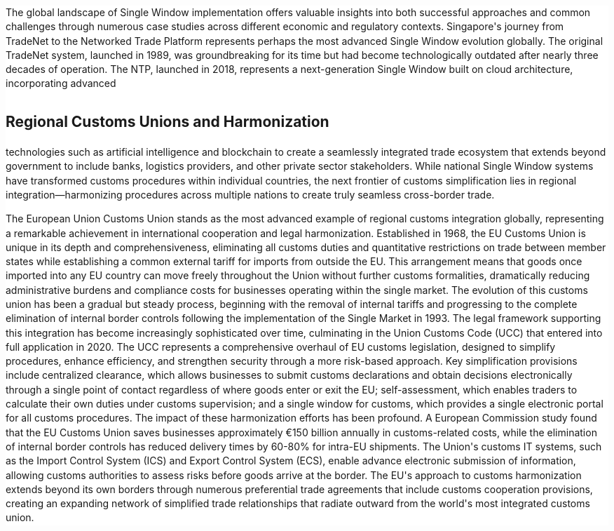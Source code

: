 The global landscape of Single Window implementation offers valuable insights into both successful approaches and common challenges through numerous case studies across different economic and regulatory contexts. Singapore's journey from TradeNet to the Networked Trade Platform represents perhaps the most advanced Single Window evolution globally. The original TradeNet system, launched in 1989, was groundbreaking for its time but had become technologically outdated after nearly three decades of operation. The NTP, launched in 2018, represents a next-generation Single Window built on cloud architecture, incorporating advanced

## Regional Customs Unions and Harmonization

technologies such as artificial intelligence and blockchain to create a seamlessly integrated trade ecosystem that extends beyond government to include banks, logistics providers, and other private sector stakeholders. While national Single Window systems have transformed customs procedures within individual countries, the next frontier of customs simplification lies in regional integration—harmonizing procedures across multiple nations to create truly seamless cross-border trade.

The European Union Customs Union stands as the most advanced example of regional customs integration globally, representing a remarkable achievement in international cooperation and legal harmonization. Established in 1968, the EU Customs Union is unique in its depth and comprehensiveness, eliminating all customs duties and quantitative restrictions on trade between member states while establishing a common external tariff for imports from outside the EU. This arrangement means that goods once imported into any EU country can move freely throughout the Union without further customs formalities, dramatically reducing administrative burdens and compliance costs for businesses operating within the single market. The evolution of this customs union has been a gradual but steady process, beginning with the removal of internal tariffs and progressing to the complete elimination of internal border controls following the implementation of the Single Market in 1993. The legal framework supporting this integration has become increasingly sophisticated over time, culminating in the Union Customs Code (UCC) that entered into full application in 2020. The UCC represents a comprehensive overhaul of EU customs legislation, designed to simplify procedures, enhance efficiency, and strengthen security through a more risk-based approach. Key simplification provisions include centralized clearance, which allows businesses to submit customs declarations and obtain decisions electronically through a single point of contact regardless of where goods enter or exit the EU; self-assessment, which enables traders to calculate their own duties under customs supervision; and a single window for customs, which provides a single electronic portal for all customs procedures. The impact of these harmonization efforts has been profound. A European Commission study found that the EU Customs Union saves businesses approximately €150 billion annually in customs-related costs, while the elimination of internal border controls has reduced delivery times by 60-80% for intra-EU shipments. The Union's customs IT systems, such as the Import Control System (ICS) and Export Control System (ECS), enable advance electronic submission of information, allowing customs authorities to assess risks before goods arrive at the border. The EU's approach to customs harmonization extends beyond its own borders through numerous preferential trade agreements that include customs cooperation provisions, creating an expanding network of simplified trade relationships that radiate outward from the world's most integrated customs union.
